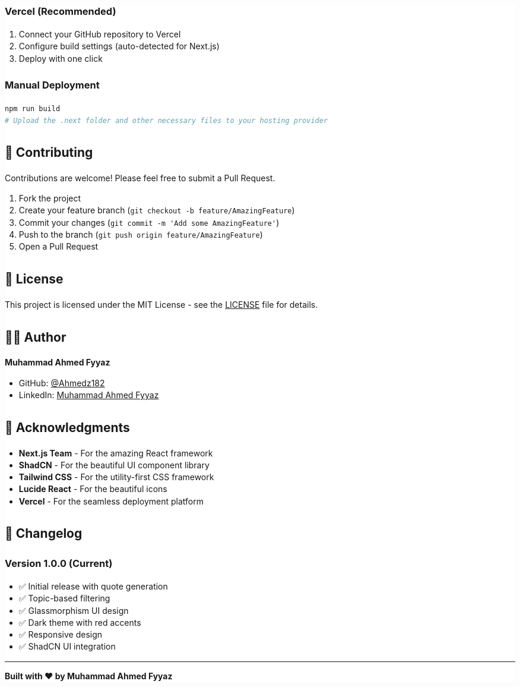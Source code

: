 ### Vercel (Recommended)

1. Connect your GitHub repository to Vercel
2. Configure build settings (auto-detected for Next.js)
3. Deploy with one click

### Manual Deployment

```bash
npm run build
# Upload the .next folder and other necessary files to your hosting provider
```

## 🤝 Contributing

Contributions are welcome! Please feel free to submit a Pull Request.

1. Fork the project
2. Create your feature branch (`git checkout -b feature/AmazingFeature`)
3. Commit your changes (`git commit -m 'Add some AmazingFeature'`)
4. Push to the branch (`git push origin feature/AmazingFeature`)
5. Open a Pull Request

## 📄 License

This project is licensed under the MIT License - see the [LICENSE](LICENSE) file for details.

## 👨‍💻 Author

**Muhammad Ahmed Fyyaz**

- GitHub: [@Ahmedz182](https://github.com/Ahmedz182)
- LinkedIn: [Muhammad Ahmed Fyyaz](https://linkedin.com/in/your-profile)

## 🙏 Acknowledgments

- **Next.js Team** - For the amazing React framework
- **ShadCN** - For the beautiful UI component library
- **Tailwind CSS** - For the utility-first CSS framework
- **Lucide React** - For the beautiful icons
- **Vercel** - For the seamless deployment platform

## 📝 Changelog

### Version 1.0.0 (Current)

- ✅ Initial release with quote generation
- ✅ Topic-based filtering
- ✅ Glassmorphism UI design
- ✅ Dark theme with red accents
- ✅ Responsive design
- ✅ ShadCN UI integration

---

**Built with ❤️ by Muhammad Ahmed Fyyaz**

